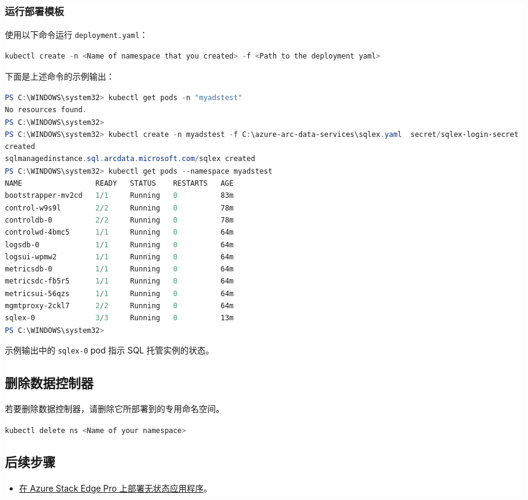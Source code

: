 ### <a name="run-deployment-template"></a>运行部署模板

使用以下命令运行 `deployment.yaml`：

```powershell
kubectl create -n <Name of namespace that you created> -f <Path to the deployment yaml> 
```

下面是上述命令的示例输出：

```powershell
PS C:\WINDOWS\system32> kubectl get pods -n "myadstest"
No resources found.
PS C:\WINDOWS\system32> 
PS C:\WINDOWS\system32> kubectl create -n myadstest -f C:\azure-arc-data-services\sqlex.yaml  secret/sqlex-login-secret created
sqlmanagedinstance.sql.arcdata.microsoft.com/sqlex created
PS C:\WINDOWS\system32> kubectl get pods --namespace myadstest
NAME                 READY   STATUS    RESTARTS   AGE
bootstrapper-mv2cd   1/1     Running   0          83m
control-w9s9l        2/2     Running   0          78m
controldb-0          2/2     Running   0          78m
controlwd-4bmc5      1/1     Running   0          64m
logsdb-0             1/1     Running   0          64m
logsui-wpmw2         1/1     Running   0          64m
metricsdb-0          1/1     Running   0          64m
metricsdc-fb5r5      1/1     Running   0          64m
metricsui-56qzs      1/1     Running   0          64m
mgmtproxy-2ckl7      2/2     Running   0          64m
sqlex-0              3/3     Running   0          13m
PS C:\WINDOWS\system32>
```

示例输出中的 `sqlex-0` pod 指示 SQL 托管实例的状态。

## <a name="remove-data-controller"></a>删除数据控制器

若要删除数据控制器，请删除它所部署到的专用命名空间。


```powershell
kubectl delete ns <Name of your namespace>
```


## <a name="next-steps"></a>后续步骤

- [在 Azure Stack Edge Pro 上部署无状态应用程序](./azure-stack-edge-gpu-deploy-stateless-application-kubernetes.md)。
